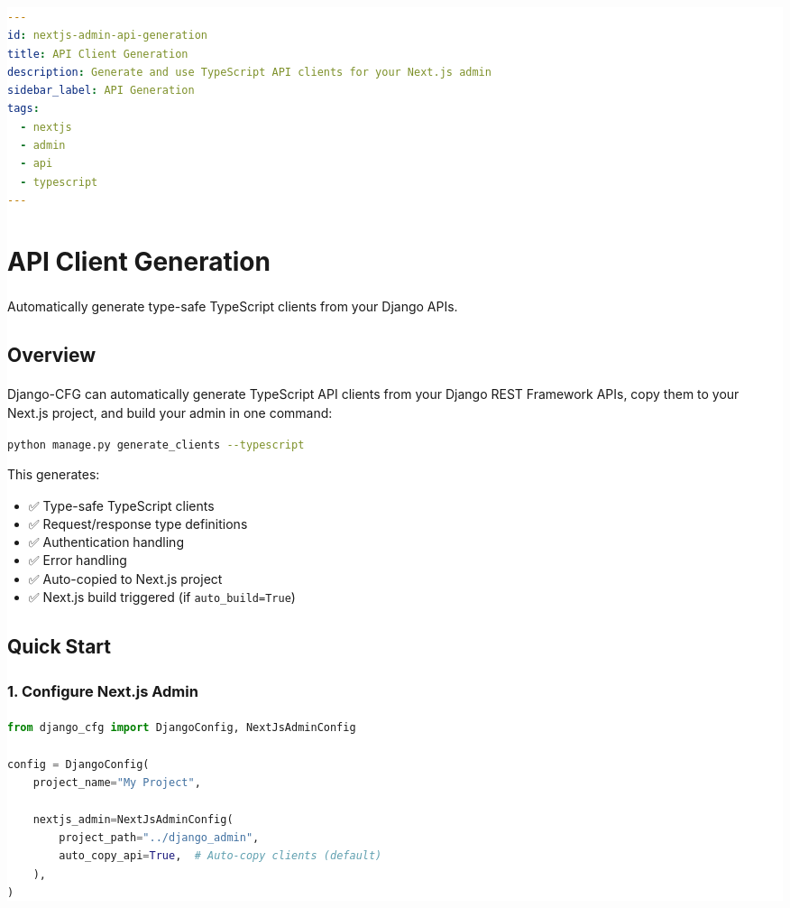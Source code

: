 ```yaml
---
id: nextjs-admin-api-generation
title: API Client Generation
description: Generate and use TypeScript API clients for your Next.js admin
sidebar_label: API Generation
tags:
  - nextjs
  - admin
  - api
  - typescript
---
```


# API Client Generation

Automatically generate type-safe TypeScript clients from your Django APIs.

## Overview

Django-CFG can automatically generate TypeScript API clients from your Django REST Framework APIs, copy them to your Next.js project, and build your admin in one command:

```bash
python manage.py generate_clients --typescript
```

This generates:
- ✅ Type-safe TypeScript clients
- ✅ Request/response type definitions
- ✅ Authentication handling
- ✅ Error handling
- ✅ Auto-copied to Next.js project
- ✅ Next.js build triggered (if `auto_build=True`)

## Quick Start

### 1. Configure Next.js Admin

```python title="api/config.py"
from django_cfg import DjangoConfig, NextJsAdminConfig

config = DjangoConfig(
    project_name="My Project",

    nextjs_admin=NextJsAdminConfig(
        project_path="../django_admin",
        auto_copy_api=True,  # Auto-copy clients (default)
    ),
)
```
